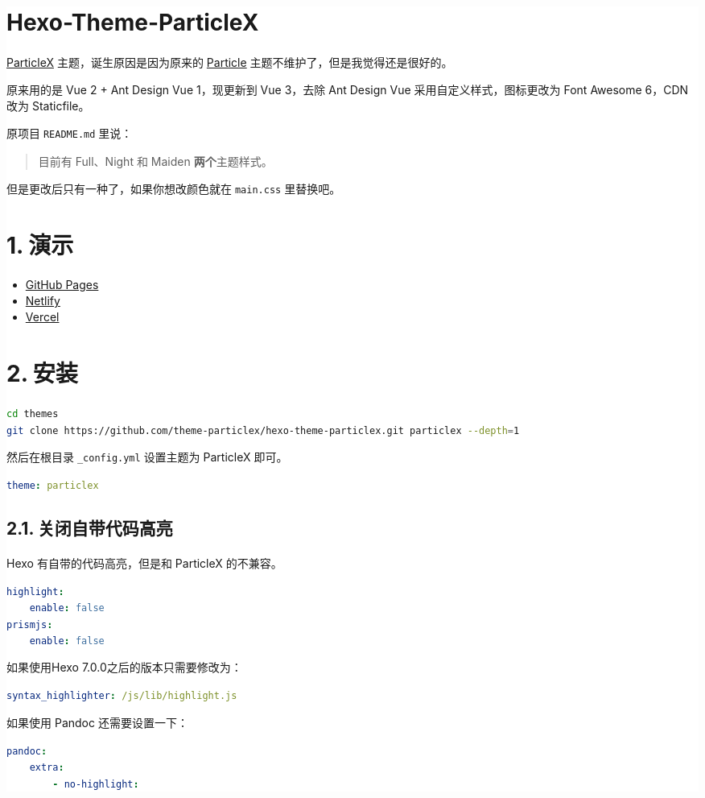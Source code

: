 # Hexo-Theme-ParticleX

[ParticleX](https://github.com/theme-particlex/hexo-theme-particlex) 主题，诞生原因是因为原来的 [Particle](https://github.com/korilin/hexo-theme-particle) 主题不维护了，但是我觉得还是很好的。

原来用的是 Vue 2 + Ant Design Vue 1，现更新到 Vue 3，去除 Ant Design Vue 采用自定义样式，图标更改为 Font Awesome 6，CDN 改为 Staticfile。

原项目 `README.md` 里说：

> 目前有 Full、Night 和 Maiden **两个**主题样式。

但是更改后只有一种了，如果你想改颜色就在 `main.css` 里替换吧。

# 1. 演示

-   [GitHub Pages](https://argvchs.github.io)
-   [Netlify](https://argvchs.netlify.app)
-   [Vercel](https://argvchs.vercel.app)

# 2. 安装

```bash
cd themes
git clone https://github.com/theme-particlex/hexo-theme-particlex.git particlex --depth=1
```

然后在根目录 `_config.yml` 设置主题为 ParticleX 即可。

```yaml
theme: particlex
```

## 2.1. 关闭自带代码高亮

Hexo 有自带的代码高亮，但是和 ParticleX 的不兼容。

```yaml
highlight:
    enable: false
prismjs:
    enable: false
```

如果使用Hexo 7.0.0之后的版本只需要修改为：
```yaml
syntax_highlighter: /js/lib/highlight.js
```

如果使用 Pandoc 还需要设置一下：

```yaml
pandoc:
    extra:
        - no-highlight:
```
